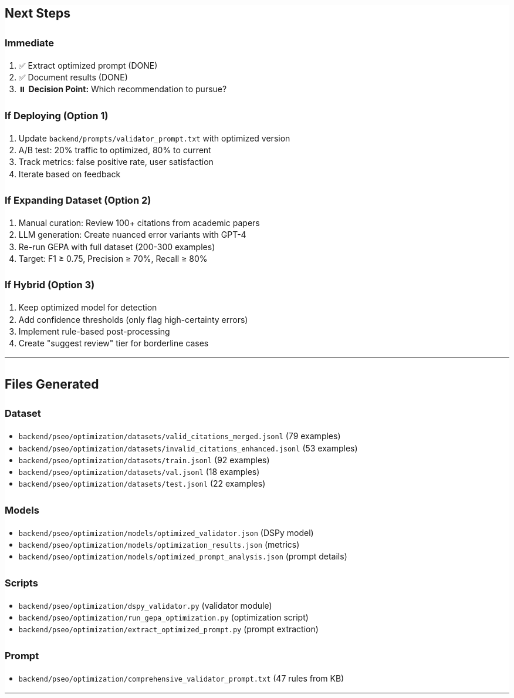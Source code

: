 
## Next Steps

### Immediate
1. ✅ Extract optimized prompt (DONE)
2. ✅ Document results (DONE)
3. ⏸️ **Decision Point:** Which recommendation to pursue?

### If Deploying (Option 1)
1. Update `backend/prompts/validator_prompt.txt` with optimized version
2. A/B test: 20% traffic to optimized, 80% to current
3. Track metrics: false positive rate, user satisfaction
4. Iterate based on feedback

### If Expanding Dataset (Option 2)
1. Manual curation: Review 100+ citations from academic papers
2. LLM generation: Create nuanced error variants with GPT-4
3. Re-run GEPA with full dataset (200-300 examples)
4. Target: F1 ≥ 0.75, Precision ≥ 70%, Recall ≥ 80%

### If Hybrid (Option 3)
1. Keep optimized model for detection
2. Add confidence thresholds (only flag high-certainty errors)
3. Implement rule-based post-processing
4. Create "suggest review" tier for borderline cases

---

## Files Generated

### Dataset
- `backend/pseo/optimization/datasets/valid_citations_merged.jsonl` (79 examples)
- `backend/pseo/optimization/datasets/invalid_citations_enhanced.jsonl` (53 examples)
- `backend/pseo/optimization/datasets/train.jsonl` (92 examples)
- `backend/pseo/optimization/datasets/val.jsonl` (18 examples)
- `backend/pseo/optimization/datasets/test.jsonl` (22 examples)

### Models
- `backend/pseo/optimization/models/optimized_validator.json` (DSPy model)
- `backend/pseo/optimization/models/optimization_results.json` (metrics)
- `backend/pseo/optimization/models/optimized_prompt_analysis.json` (prompt details)

### Scripts
- `backend/pseo/optimization/dspy_validator.py` (validator module)
- `backend/pseo/optimization/run_gepa_optimization.py` (optimization script)
- `backend/pseo/optimization/extract_optimized_prompt.py` (prompt extraction)

### Prompt
- `backend/pseo/optimization/comprehensive_validator_prompt.txt` (47 rules from KB)

---